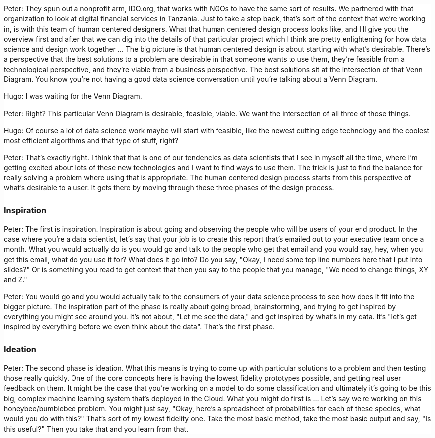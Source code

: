 Peter: They spun out a nonprofit arm, IDO.org, that works with NGOs to have the same sort of results. We partnered with that organization to look at digital financial services in Tanzania. Just to take a step back, that’s sort of the context that we’re working in, is with this team of human centered designers. What that human centered design process looks like, and I’ll give you the overview first and after that we can dig into the details of that particular project which I think are pretty enlightening for how data science and design work together … The big picture is that human centered design is about starting with what’s desirable. There’s a perspective that the best solutions to a problem are desirable in that someone wants to use them, they’re feasible from a technological perspective, and they’re viable from a business perspective. The best solutions sit at the intersection of that Venn Diagram. You know you’re not having a good data science conversation until you’re talking about a Venn Diagram.

Hugo: I was waiting for the Venn Diagram.

Peter: Right? This particular Venn Diagram is desirable, feasible, viable. We want the intersection of all three of those things.

Hugo: Of course a lot of data science work maybe will start with feasible, like the newest cutting edge technology and the coolest most efficient algorithms and that type of stuff, right?

Peter: That’s exactly right. I think that that is one of our tendencies as data scientists that I see in myself all the time, where I’m getting excited about lots of these new technologies and I want to find ways to use them. The trick is just to find the balance for really solving a problem where using that is appropriate. The human centered design process starts from this perspective of what’s desirable to a user. It gets there by moving through these three phases of the design process.

### Inspiration

Peter: The first is inspiration. Inspiration is about going and observing the people who will be users of your end product. In the case where you’re a data scientist, let’s say that your job is to create this report that’s emailed out to your executive team once a month. What you would actually do is you would go and talk to the people who get that email and you would say, hey, when you get this email, what do you use it for? What does it go into? Do you say, "Okay, I need some top line numbers here that I put into slides?" Or is something you read to get context that then you say to the people that you manage, "We need to change things, XY and Z."

Peter: You would go and you would actually talk to the consumers of your data science process to see how does it fit into the bigger picture. The inspiration part of the phase is really about going broad, brainstorming, and trying to get inspired by everything you might see around you. It’s not about, "Let me see the data," and get inspired by what’s in my data. It’s "let’s get inspired by everything before we even think about the data". That’s the first phase.

### Ideation

Peter: The second phase is ideation. What this means is trying to come up with particular solutions to a problem and then testing those really quickly. One of the core concepts here is having the lowest fidelity prototypes possible, and getting real user feedback on them. It might be the case that you’re working on a model to do some classification and ultimately it’s going to be this big, complex machine learning system that’s deployed in the Cloud. What you might do first is … Let’s say we’re working on this honeybee/bumblebee problem. You might just say, "Okay, here’s a spreadsheet of probabilities for each of these species, what would you do with this?" That’s sort of my lowest fidelity one. Take the most basic method, take the most basic output and say, "Is this useful?" Then you take that and you learn from that.
